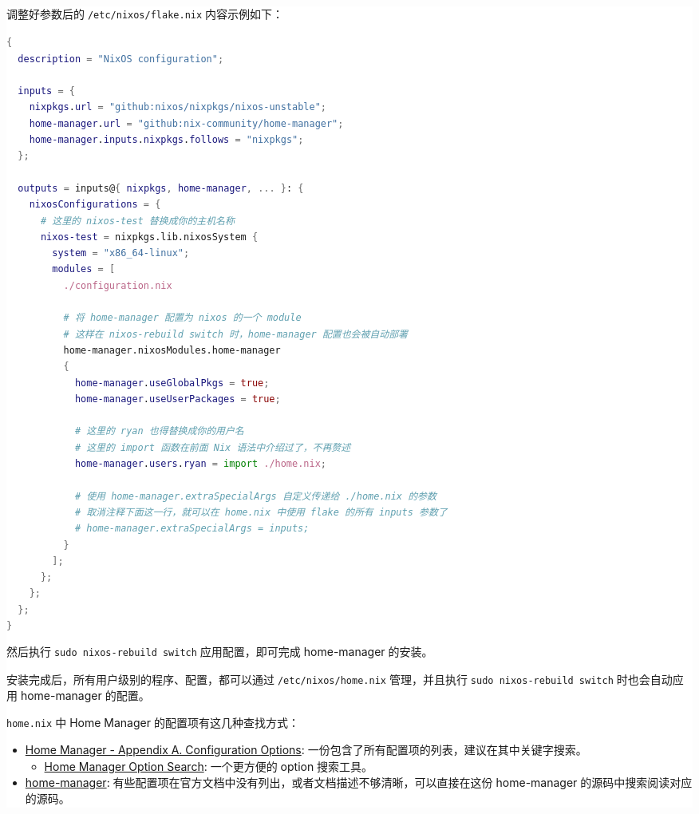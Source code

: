 调整好参数后的 `/etc/nixos/flake.nix` 内容示例如下：

```nix
{
  description = "NixOS configuration";

  inputs = {
    nixpkgs.url = "github:nixos/nixpkgs/nixos-unstable";
    home-manager.url = "github:nix-community/home-manager";
    home-manager.inputs.nixpkgs.follows = "nixpkgs";
  };

  outputs = inputs@{ nixpkgs, home-manager, ... }: {
    nixosConfigurations = {
      # 这里的 nixos-test 替换成你的主机名称
      nixos-test = nixpkgs.lib.nixosSystem {
        system = "x86_64-linux";
        modules = [
          ./configuration.nix

          # 将 home-manager 配置为 nixos 的一个 module
          # 这样在 nixos-rebuild switch 时，home-manager 配置也会被自动部署
          home-manager.nixosModules.home-manager
          {
            home-manager.useGlobalPkgs = true;
            home-manager.useUserPackages = true;

            # 这里的 ryan 也得替换成你的用户名
            # 这里的 import 函数在前面 Nix 语法中介绍过了，不再赘述
            home-manager.users.ryan = import ./home.nix;

            # 使用 home-manager.extraSpecialArgs 自定义传递给 ./home.nix 的参数
            # 取消注释下面这一行，就可以在 home.nix 中使用 flake 的所有 inputs 参数了
            # home-manager.extraSpecialArgs = inputs;
          }
        ];
      };
    };
  };
}
```

然后执行 `sudo nixos-rebuild switch` 应用配置，即可完成 home-manager 的安装。

安装完成后，所有用户级别的程序、配置，都可以通过 `/etc/nixos/home.nix` 管理，并且执行 `sudo nixos-rebuild switch` 时也会自动应用 home-manager 的配置。

`home.nix` 中 Home Manager 的配置项有这几种查找方式：

- [Home Manager - Appendix A. Configuration Options](https://nix-community.github.io/home-manager/options.html): 一份包含了所有配置项的列表，建议在其中关键字搜索。
  - [Home Manager Option Search](https://mipmip.github.io/home-manager-option-search/): 一个更方便的 option 搜索工具。
- [home-manager](https://github.com/nix-community/home-manager): 有些配置项在官方文档中没有列出，或者文档描述不够清晰，可以直接在这份 home-manager 的源码中搜索阅读对应的源码。
